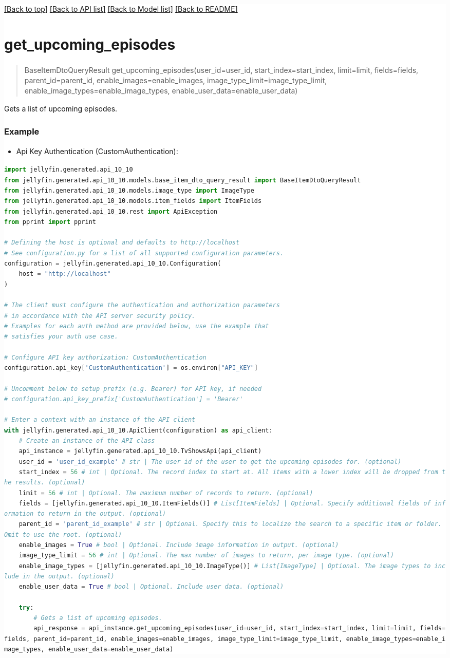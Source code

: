 [[Back to top]](#) [[Back to API list]](../README.md#documentation-for-api-endpoints) [[Back to Model list]](../README.md#documentation-for-models) [[Back to README]](../README.md)

# **get_upcoming_episodes**
> BaseItemDtoQueryResult get_upcoming_episodes(user_id=user_id, start_index=start_index, limit=limit, fields=fields, parent_id=parent_id, enable_images=enable_images, image_type_limit=image_type_limit, enable_image_types=enable_image_types, enable_user_data=enable_user_data)

Gets a list of upcoming episodes.

### Example

* Api Key Authentication (CustomAuthentication):

```python
import jellyfin.generated.api_10_10
from jellyfin.generated.api_10_10.models.base_item_dto_query_result import BaseItemDtoQueryResult
from jellyfin.generated.api_10_10.models.image_type import ImageType
from jellyfin.generated.api_10_10.models.item_fields import ItemFields
from jellyfin.generated.api_10_10.rest import ApiException
from pprint import pprint

# Defining the host is optional and defaults to http://localhost
# See configuration.py for a list of all supported configuration parameters.
configuration = jellyfin.generated.api_10_10.Configuration(
    host = "http://localhost"
)

# The client must configure the authentication and authorization parameters
# in accordance with the API server security policy.
# Examples for each auth method are provided below, use the example that
# satisfies your auth use case.

# Configure API key authorization: CustomAuthentication
configuration.api_key['CustomAuthentication'] = os.environ["API_KEY"]

# Uncomment below to setup prefix (e.g. Bearer) for API key, if needed
# configuration.api_key_prefix['CustomAuthentication'] = 'Bearer'

# Enter a context with an instance of the API client
with jellyfin.generated.api_10_10.ApiClient(configuration) as api_client:
    # Create an instance of the API class
    api_instance = jellyfin.generated.api_10_10.TvShowsApi(api_client)
    user_id = 'user_id_example' # str | The user id of the user to get the upcoming episodes for. (optional)
    start_index = 56 # int | Optional. The record index to start at. All items with a lower index will be dropped from the results. (optional)
    limit = 56 # int | Optional. The maximum number of records to return. (optional)
    fields = [jellyfin.generated.api_10_10.ItemFields()] # List[ItemFields] | Optional. Specify additional fields of information to return in the output. (optional)
    parent_id = 'parent_id_example' # str | Optional. Specify this to localize the search to a specific item or folder. Omit to use the root. (optional)
    enable_images = True # bool | Optional. Include image information in output. (optional)
    image_type_limit = 56 # int | Optional. The max number of images to return, per image type. (optional)
    enable_image_types = [jellyfin.generated.api_10_10.ImageType()] # List[ImageType] | Optional. The image types to include in the output. (optional)
    enable_user_data = True # bool | Optional. Include user data. (optional)

    try:
        # Gets a list of upcoming episodes.
        api_response = api_instance.get_upcoming_episodes(user_id=user_id, start_index=start_index, limit=limit, fields=fields, parent_id=parent_id, enable_images=enable_images, image_type_limit=image_type_limit, enable_image_types=enable_image_types, enable_user_data=enable_user_data)
```